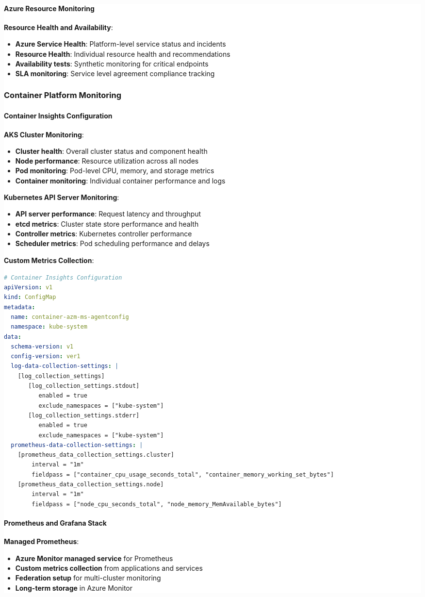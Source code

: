 #### Azure Resource Monitoring
**Resource Health and Availability**:
- **Azure Service Health**: Platform-level service status and incidents
- **Resource Health**: Individual resource health and recommendations
- **Availability tests**: Synthetic monitoring for critical endpoints
- **SLA monitoring**: Service level agreement compliance tracking

### Container Platform Monitoring

#### Container Insights Configuration
**AKS Cluster Monitoring**:
- **Cluster health**: Overall cluster status and component health
- **Node performance**: Resource utilization across all nodes
- **Pod monitoring**: Pod-level CPU, memory, and storage metrics
- **Container monitoring**: Individual container performance and logs

**Kubernetes API Server Monitoring**:
- **API server performance**: Request latency and throughput
- **etcd metrics**: Cluster state store performance and health
- **Controller metrics**: Kubernetes controller performance
- **Scheduler metrics**: Pod scheduling performance and delays

**Custom Metrics Collection**:
```yaml
# Container Insights Configuration
apiVersion: v1
kind: ConfigMap
metadata:
  name: container-azm-ms-agentconfig
  namespace: kube-system
data:
  schema-version: v1
  config-version: ver1
  log-data-collection-settings: |
    [log_collection_settings]
       [log_collection_settings.stdout]
          enabled = true
          exclude_namespaces = ["kube-system"]
       [log_collection_settings.stderr]
          enabled = true
          exclude_namespaces = ["kube-system"]
  prometheus-data-collection-settings: |
    [prometheus_data_collection_settings.cluster]
        interval = "1m"
        fieldpass = ["container_cpu_usage_seconds_total", "container_memory_working_set_bytes"]
    [prometheus_data_collection_settings.node]
        interval = "1m"
        fieldpass = ["node_cpu_seconds_total", "node_memory_MemAvailable_bytes"]
```

#### Prometheus and Grafana Stack
**Managed Prometheus**:
- **Azure Monitor managed service** for Prometheus
- **Custom metrics collection** from applications and services
- **Federation setup** for multi-cluster monitoring
- **Long-term storage** in Azure Monitor
